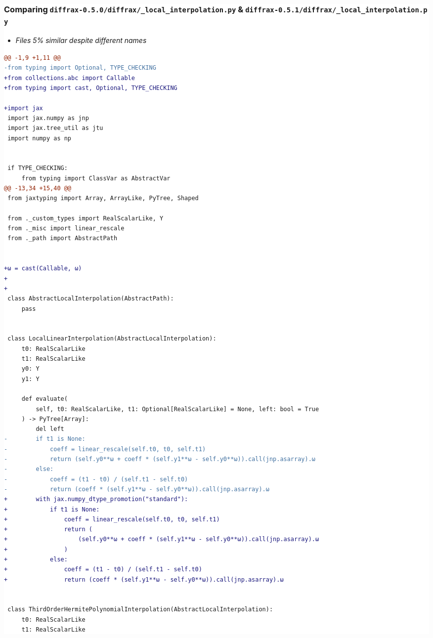 ### Comparing `diffrax-0.5.0/diffrax/_local_interpolation.py` & `diffrax-0.5.1/diffrax/_local_interpolation.py`

 * *Files 5% similar despite different names*

```diff
@@ -1,9 +1,11 @@
-from typing import Optional, TYPE_CHECKING
+from collections.abc import Callable
+from typing import cast, Optional, TYPE_CHECKING
 
+import jax
 import jax.numpy as jnp
 import jax.tree_util as jtu
 import numpy as np
 
 
 if TYPE_CHECKING:
     from typing import ClassVar as AbstractVar
@@ -13,34 +15,40 @@
 from jaxtyping import Array, ArrayLike, PyTree, Shaped
 
 from ._custom_types import RealScalarLike, Y
 from ._misc import linear_rescale
 from ._path import AbstractPath
 
 
+ω = cast(Callable, ω)
+
+
 class AbstractLocalInterpolation(AbstractPath):
     pass
 
 
 class LocalLinearInterpolation(AbstractLocalInterpolation):
     t0: RealScalarLike
     t1: RealScalarLike
     y0: Y
     y1: Y
 
     def evaluate(
         self, t0: RealScalarLike, t1: Optional[RealScalarLike] = None, left: bool = True
     ) -> PyTree[Array]:
         del left
-        if t1 is None:
-            coeff = linear_rescale(self.t0, t0, self.t1)
-            return (self.y0**ω + coeff * (self.y1**ω - self.y0**ω)).call(jnp.asarray).ω
-        else:
-            coeff = (t1 - t0) / (self.t1 - self.t0)
-            return (coeff * (self.y1**ω - self.y0**ω)).call(jnp.asarray).ω
+        with jax.numpy_dtype_promotion("standard"):
+            if t1 is None:
+                coeff = linear_rescale(self.t0, t0, self.t1)
+                return (
+                    (self.y0**ω + coeff * (self.y1**ω - self.y0**ω)).call(jnp.asarray).ω
+                )
+            else:
+                coeff = (t1 - t0) / (self.t1 - self.t0)
+                return (coeff * (self.y1**ω - self.y0**ω)).call(jnp.asarray).ω
 
 
 class ThirdOrderHermitePolynomialInterpolation(AbstractLocalInterpolation):
     t0: RealScalarLike
     t1: RealScalarLike
```